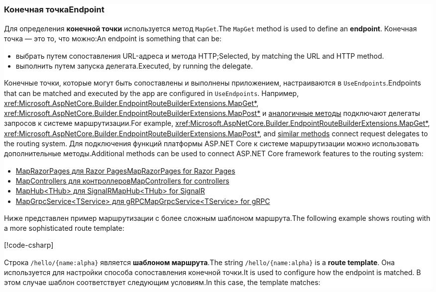 ### <a name="endpoint"></a><span data-ttu-id="70bcf-143">Конечная точка</span><span class="sxs-lookup"><span data-stu-id="70bcf-143">Endpoint</span></span>

<a name="endpoint"></a>

<span data-ttu-id="70bcf-144">Для определения **конечной точки** используется метод `MapGet`.</span><span class="sxs-lookup"><span data-stu-id="70bcf-144">The `MapGet` method is used to define an **endpoint**.</span></span> <span data-ttu-id="70bcf-145">Конечная точка — это то, что можно:</span><span class="sxs-lookup"><span data-stu-id="70bcf-145">An endpoint is something that can be:</span></span>

* <span data-ttu-id="70bcf-146">выбрать путем сопоставления URL-адреса и метода HTTP;</span><span class="sxs-lookup"><span data-stu-id="70bcf-146">Selected, by matching the URL and HTTP method.</span></span>
* <span data-ttu-id="70bcf-147">выполнить путем запуска делегата.</span><span class="sxs-lookup"><span data-stu-id="70bcf-147">Executed, by running the delegate.</span></span>

<span data-ttu-id="70bcf-148">Конечные точки, которые могут быть сопоставлены и выполнены приложением, настраиваются в `UseEndpoints`.</span><span class="sxs-lookup"><span data-stu-id="70bcf-148">Endpoints that can be matched and executed by the app are configured in `UseEndpoints`.</span></span> <span data-ttu-id="70bcf-149">Например, <xref:Microsoft.AspNetCore.Builder.EndpointRouteBuilderExtensions.MapGet*>, <xref:Microsoft.AspNetCore.Builder.EndpointRouteBuilderExtensions.MapPost*> и [аналогичные методы](xref:Microsoft.AspNetCore.Builder.EndpointRouteBuilderExtensions) подключают делегаты запросов к системе маршрутизации.</span><span class="sxs-lookup"><span data-stu-id="70bcf-149">For example, <xref:Microsoft.AspNetCore.Builder.EndpointRouteBuilderExtensions.MapGet*>, <xref:Microsoft.AspNetCore.Builder.EndpointRouteBuilderExtensions.MapPost*>, and [similar methods](xref:Microsoft.AspNetCore.Builder.EndpointRouteBuilderExtensions) connect request delegates to the routing system.</span></span>
<span data-ttu-id="70bcf-150">Для подключения функций платформы ASP.NET Core к системе маршрутизации можно использовать дополнительные методы.</span><span class="sxs-lookup"><span data-stu-id="70bcf-150">Additional methods can be used to connect ASP.NET Core framework features to the routing system:</span></span>
- [<span data-ttu-id="70bcf-151">MapRazorPages для Razor Pages</span><span class="sxs-lookup"><span data-stu-id="70bcf-151">MapRazorPages for Razor Pages</span></span>](xref:Microsoft.AspNetCore.Builder.RazorPagesEndpointRouteBuilderExtensions.MapRazorPages*)
- [<span data-ttu-id="70bcf-152">MapControllers для контроллеров</span><span class="sxs-lookup"><span data-stu-id="70bcf-152">MapControllers for controllers</span></span>](xref:Microsoft.AspNetCore.Builder.ControllerEndpointRouteBuilderExtensions.MapControllers*)
- [<span data-ttu-id="70bcf-153">MapHub\<THub> для SignalR</span><span class="sxs-lookup"><span data-stu-id="70bcf-153">MapHub\<THub> for SignalR</span></span>](xref:Microsoft.AspNetCore.SignalR.HubRouteBuilder.MapHub*) 
- [<span data-ttu-id="70bcf-154">MapGrpcService\<TService> для gRPC</span><span class="sxs-lookup"><span data-stu-id="70bcf-154">MapGrpcService\<TService> for gRPC</span></span>](xref:grpc/aspnetcore)

<span data-ttu-id="70bcf-155">Ниже представлен пример маршрутизации с более сложным шаблоном маршрута.</span><span class="sxs-lookup"><span data-stu-id="70bcf-155">The following example shows routing with a more sophisticated route template:</span></span>

[!code-csharp[](routing/samples/3.x/RoutingSample/RouteTemplateStartup.cs?name=snippet)]

<span data-ttu-id="70bcf-156">Строка `/hello/{name:alpha}` является **шаблоном маршрута**.</span><span class="sxs-lookup"><span data-stu-id="70bcf-156">The string `/hello/{name:alpha}` is a **route template**.</span></span> <span data-ttu-id="70bcf-157">Она используется для настройки способа сопоставления конечной точки.</span><span class="sxs-lookup"><span data-stu-id="70bcf-157">It is used to configure how the endpoint is matched.</span></span> <span data-ttu-id="70bcf-158">В этом случае шаблон соответствует следующим условиям.</span><span class="sxs-lookup"><span data-stu-id="70bcf-158">In this case, the template matches:</span></span>
